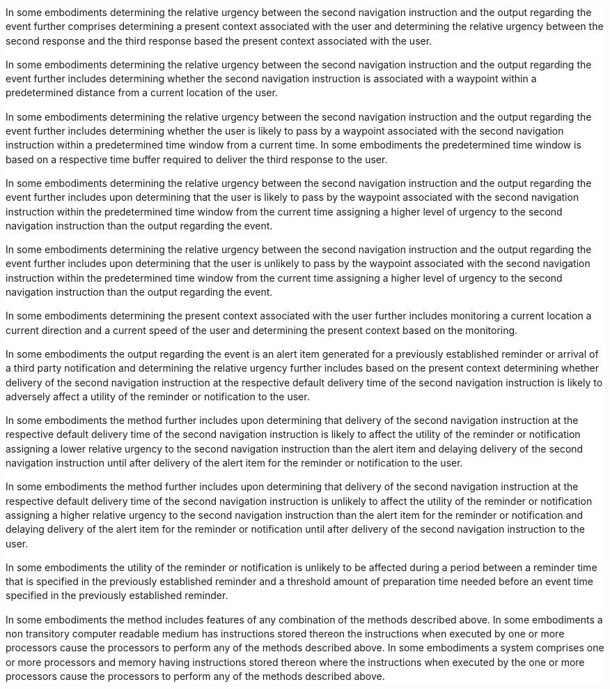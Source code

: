 In some embodiments determining the relative urgency between the second navigation instruction and the output regarding the event further comprises determining a present context associated with the user and determining the relative urgency between the second response and the third response based the present context associated with the user.

In some embodiments determining the relative urgency between the second navigation instruction and the output regarding the event further includes determining whether the second navigation instruction is associated with a waypoint within a predetermined distance from a current location of the user.

In some embodiments determining the relative urgency between the second navigation instruction and the output regarding the event further includes determining whether the user is likely to pass by a waypoint associated with the second navigation instruction within a predetermined time window from a current time. In some embodiments the predetermined time window is based on a respective time buffer required to deliver the third response to the user.

In some embodiments determining the relative urgency between the second navigation instruction and the output regarding the event further includes upon determining that the user is likely to pass by the waypoint associated with the second navigation instruction within the predetermined time window from the current time assigning a higher level of urgency to the second navigation instruction than the output regarding the event.

In some embodiments determining the relative urgency between the second navigation instruction and the output regarding the event further includes upon determining that the user is unlikely to pass by the waypoint associated with the second navigation instruction within the predetermined time window from the current time assigning a higher level of urgency to the second navigation instruction than the output regarding the event.

In some embodiments determining the present context associated with the user further includes monitoring a current location a current direction and a current speed of the user and determining the present context based on the monitoring.

In some embodiments the output regarding the event is an alert item generated for a previously established reminder or arrival of a third party notification and determining the relative urgency further includes based on the present context determining whether delivery of the second navigation instruction at the respective default delivery time of the second navigation instruction is likely to adversely affect a utility of the reminder or notification to the user.

In some embodiments the method further includes upon determining that delivery of the second navigation instruction at the respective default delivery time of the second navigation instruction is likely to affect the utility of the reminder or notification assigning a lower relative urgency to the second navigation instruction than the alert item and delaying delivery of the second navigation instruction until after delivery of the alert item for the reminder or notification to the user.

In some embodiments the method further includes upon determining that delivery of the second navigation instruction at the respective default delivery time of the second navigation instruction is unlikely to affect the utility of the reminder or notification assigning a higher relative urgency to the second navigation instruction than the alert item for the reminder or notification and delaying delivery of the alert item for the reminder or notification until after delivery of the second navigation instruction to the user.

In some embodiments the utility of the reminder or notification is unlikely to be affected during a period between a reminder time that is specified in the previously established reminder and a threshold amount of preparation time needed before an event time specified in the previously established reminder.

In some embodiments the method includes features of any combination of the methods described above. In some embodiments a non transitory computer readable medium has instructions stored thereon the instructions when executed by one or more processors cause the processors to perform any of the methods described above. In some embodiments a system comprises one or more processors and memory having instructions stored thereon where the instructions when executed by the one or more processors cause the processors to perform any of the methods described above.
